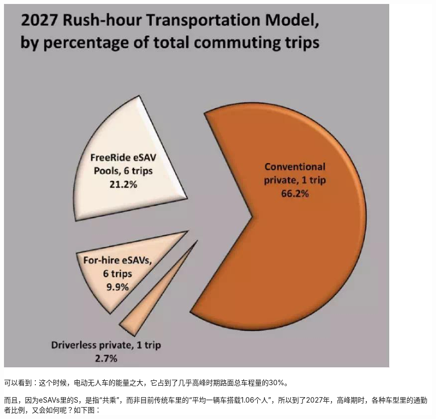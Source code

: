 ![图五](/img/2019-06-13-Automatic-Ruin/img5.jpg)




可以看到：这个时候，电动无人车的能量之大，它占到了几乎高峰时期路面总车程量的30%。



而且，因为eSAVs里的S，是指“共乘”，而非目前传统车里的“平均一辆车搭载1.06个人”，所以到了2027年，高峰期时，各种车型里的通勤者比例，又会如何呢？如下图：

